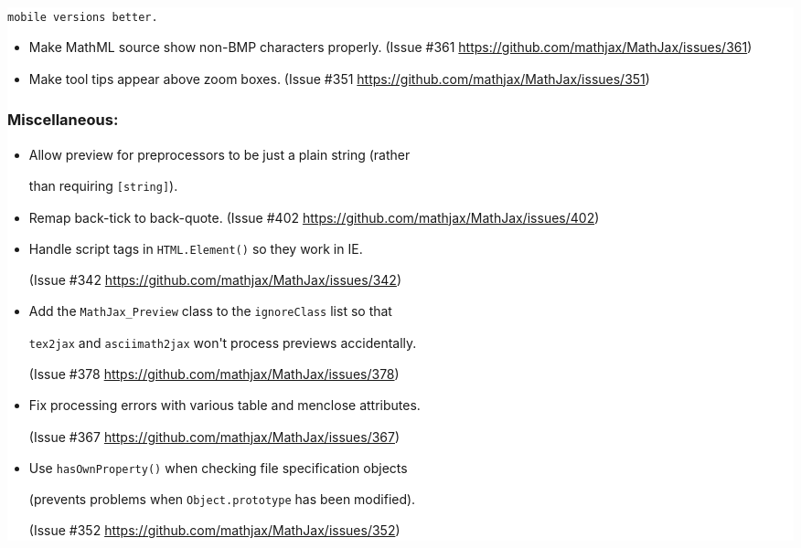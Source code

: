     mobile versions better.

*   Make MathML source show non-BMP characters properly.  (Issue #361 https://github.com/mathjax/MathJax/issues/361)

*   Make tool tips appear above zoom boxes.  (Issue #351 https://github.com/mathjax/MathJax/issues/351)

### Miscellaneous:

*   Allow preview for preprocessors to be just a plain string (rather

    than requiring `[string]`).

*   Remap back-tick to back-quote.  (Issue #402 https://github.com/mathjax/MathJax/issues/402)

*   Handle script tags in `HTML.Element()` so they work in IE.

    (Issue #342 https://github.com/mathjax/MathJax/issues/342)

*   Add the `MathJax_Preview` class to the `ignoreClass` list so that

    `tex2jax` and `asciimath2jax` won't process previews accidentally.

    (Issue #378 https://github.com/mathjax/MathJax/issues/378)

*   Fix processing errors with various table and menclose attributes.

    (Issue #367 https://github.com/mathjax/MathJax/issues/367)

*   Use `hasOwnProperty()` when checking file specification objects

    (prevents problems when `Object.prototype` has been modified).

    (Issue #352 https://github.com/mathjax/MathJax/issues/352)
